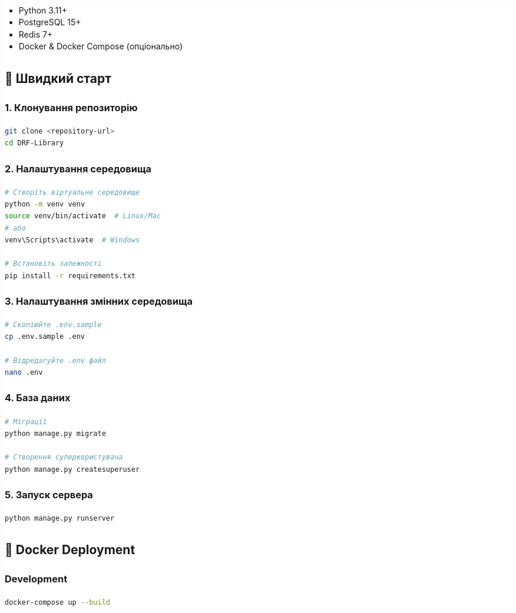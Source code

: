 - Python 3.11+
- PostgreSQL 15+
- Redis 7+
- Docker & Docker Compose (опціонально)

## 🚀 Швидкий старт

### 1. Клонування репозиторію
```bash
git clone <repository-url>
cd DRF-Library
```

### 2. Налаштування середовища
```bash
# Створіть віртуальне середовище
python -m venv venv
source venv/bin/activate  # Linux/Mac
# або
venv\Scripts\activate  # Windows

# Встановіть залежності
pip install -r requirements.txt
```

### 3. Налаштування змінних середовища
```bash
# Скопіюйте .env.sample
cp .env.sample .env

# Відредагуйте .env файл
nano .env
```

### 4. База даних
```bash
# Міграції
python manage.py migrate

# Створення суперкористувача
python manage.py createsuperuser
```

### 5. Запуск сервера
```bash
python manage.py runserver
```

## 🐳 Docker Deployment

### Development
```bash
docker-compose up --build
```
